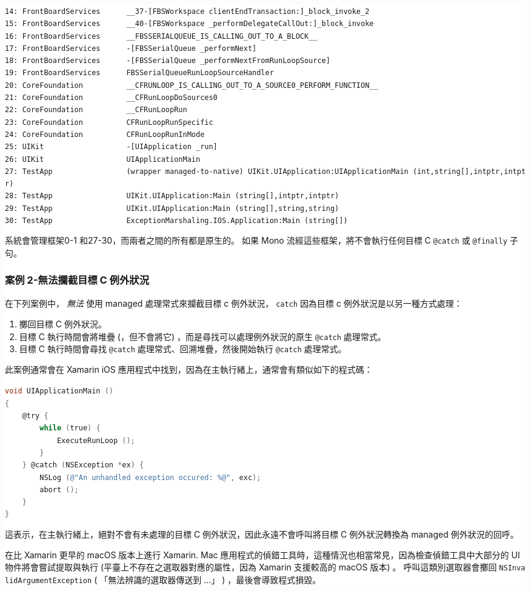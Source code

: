 ```
14: FrontBoardServices      __37-[FBSWorkspace clientEndTransaction:]_block_invoke_2
15: FrontBoardServices      __40-[FBSWorkspace _performDelegateCallOut:]_block_invoke
16: FrontBoardServices      __FBSSERIALQUEUE_IS_CALLING_OUT_TO_A_BLOCK__
17: FrontBoardServices      -[FBSSerialQueue _performNext]
18: FrontBoardServices      -[FBSSerialQueue _performNextFromRunLoopSource]
19: FrontBoardServices      FBSSerialQueueRunLoopSourceHandler
20: CoreFoundation          __CFRUNLOOP_IS_CALLING_OUT_TO_A_SOURCE0_PERFORM_FUNCTION__
21: CoreFoundation          __CFRunLoopDoSources0
22: CoreFoundation          __CFRunLoopRun
23: CoreFoundation          CFRunLoopRunSpecific
24: CoreFoundation          CFRunLoopRunInMode
25: UIKit                   -[UIApplication _run]
26: UIKit                   UIApplicationMain
27: TestApp                 (wrapper managed-to-native) UIKit.UIApplication:UIApplicationMain (int,string[],intptr,intptr)
28: TestApp                 UIKit.UIApplication:Main (string[],intptr,intptr)
29: TestApp                 UIKit.UIApplication:Main (string[],string,string)
30: TestApp                 ExceptionMarshaling.IOS.Application:Main (string[])
```

系統會管理框架0-1 和27-30，而兩者之間的所有都是原生的。 如果 Mono 流經這些框架，將不會執行任何目標 C `@catch` 或 `@finally` 子句。

### <a name="scenario-2---not-able-to-catch-objective-c-exceptions"></a>案例 2-無法攔截目標 C 例外狀況

在下列案例中， _無法_ 使用 managed 處理常式來攔截目標 c 例外狀況， `catch` 因為目標 c 例外狀況是以另一種方式處理：

1. 擲回目標 C 例外狀況。
2. 目標 C 執行時間會將堆疊 (，但不會將它) ，而是尋找可以處理例外狀況的原生 `@catch` 處理常式。
3. 目標 C 執行時間會尋找 `@catch` 處理常式、回溯堆疊，然後開始執行 `@catch` 處理常式。

此案例通常會在 Xamarin iOS 應用程式中找到，因為在主執行緒上，通常會有類似如下的程式碼：

``` objective-c
void UIApplicationMain ()
{
    @try {
        while (true) {
            ExecuteRunLoop ();
        }
    } @catch (NSException *ex) {
        NSLog (@"An unhandled exception occured: %@", exc);
        abort ();
    }
}

```

這表示，在主執行緒上，絕對不會有未處理的目標 C 例外狀況，因此永遠不會呼叫將目標 C 例外狀況轉換為 managed 例外狀況的回呼。

在比 Xamarin 更早的 macOS 版本上進行 Xamarin. Mac 應用程式的偵錯工具時，這種情況也相當常見，因為檢查偵錯工具中大部分的 UI 物件將會嘗試提取與執行 (平臺上不存在之選取器對應的屬性，因為 Xamarin 支援較高的 macOS 版本) 。 呼叫這類別選取器會擲回 `NSInvalidArgumentException` ( 「無法辨識的選取器傳送到 ...」 ) ，最後會導致程式損毀。


[2]: https://developer.apple.com/reference/foundation/1409609-nssetuncaughtexceptionhandler?language=objc